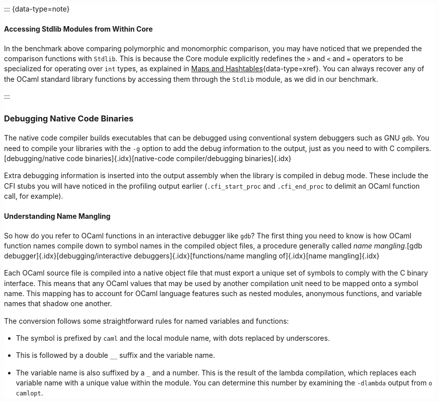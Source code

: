 ::: {data-type=note}
#### Accessing Stdlib Modules from Within Core

In the benchmark above comparing polymorphic and monomorphic
comparison, you may have noticed that we prepended the comparison
functions with `Stdlib`.  This is because the Core module explicitly
redefines the `>` and `<` and `=` operators to be specialized for
operating over `int` types, as explained in [Maps and
Hashtables](maps-and-hashtables.html#the-polymorphic-comparator){data-type=xref}.
You can always recover any of the OCaml standard library functions by
accessing them through the `Stdlib` module, as we did in our
benchmark.

:::


### Debugging Native Code Binaries

The native code compiler builds executables that can be debugged using
conventional system debuggers such as GNU `gdb`. You need to compile your
libraries with the `-g` option to add the debug information to the output,
just as you need to with C compilers. [debugging/native code
binaries]{.idx}[native-code compiler/debugging binaries]{.idx}

Extra debugging information is inserted into the output assembly when the
library is compiled in debug mode. These include the CFI stubs you will have
noticed in the profiling output earlier (`.cfi_start_proc` and
`.cfi_end_proc` to delimit an OCaml function call, for example).

#### Understanding Name Mangling

So how do you refer to OCaml functions in an interactive debugger like
`gdb`? The first thing you need to know is how OCaml function names compile
down to symbol names in the compiled object files, a procedure generally
called *name mangling*.[gdb debugger]{.idx}[debugging/interactive
debuggers]{.idx}[functions/name mangling of]{.idx}[name mangling]{.idx}

Each OCaml source file is compiled into a native object file that must export
a unique set of symbols to comply with the C binary interface. This means
that any OCaml values that may be used by another compilation unit need to be
mapped onto a symbol name. This mapping has to account for OCaml language
features such as nested modules, anonymous functions, and variable names that
shadow one another.

The conversion follows some straightforward rules for named variables and
functions:

- The symbol is prefixed by `caml` and the local module name, with dots
  replaced by underscores.

- This is followed by a double `__` suffix and the variable name.

- The variable name is also suffixed by a `_` and a number. This is the
  result of the lambda compilation, which replaces each variable name with a
  unique value within the module. You can determine this number by examining
  the `-dlambda` output from `ocamlopt`.

